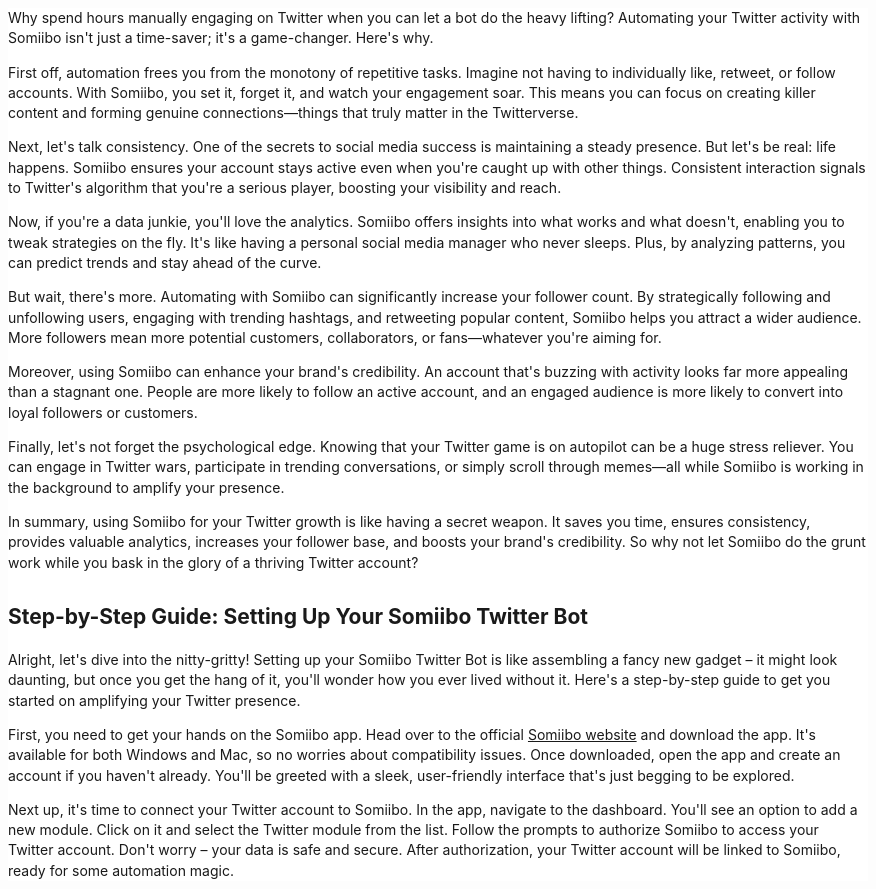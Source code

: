 Why spend hours manually engaging on Twitter when you can let a bot do the heavy lifting? Automating your Twitter activity with Somiibo isn't just a time-saver; it's a game-changer. Here's why.

First off, automation frees you from the monotony of repetitive tasks. Imagine not having to individually like, retweet, or follow accounts. With Somiibo, you set it, forget it, and watch your engagement soar. This means you can focus on creating killer content and forming genuine connections—things that truly matter in the Twitterverse.

Next, let's talk consistency. One of the secrets to social media success is maintaining a steady presence. But let's be real: life happens. Somiibo ensures your account stays active even when you're caught up with other things. Consistent interaction signals to Twitter's algorithm that you're a serious player, boosting your visibility and reach.

Now, if you're a data junkie, you'll love the analytics. Somiibo offers insights into what works and what doesn't, enabling you to tweak strategies on the fly. It's like having a personal social media manager who never sleeps. Plus, by analyzing patterns, you can predict trends and stay ahead of the curve.



But wait, there's more. Automating with Somiibo can significantly increase your follower count. By strategically following and unfollowing users, engaging with trending hashtags, and retweeting popular content, Somiibo helps you attract a wider audience. More followers mean more potential customers, collaborators, or fans—whatever you're aiming for.

Moreover, using Somiibo can enhance your brand's credibility. An account that's buzzing with activity looks far more appealing than a stagnant one. People are more likely to follow an active account, and an engaged audience is more likely to convert into loyal followers or customers.

Finally, let's not forget the psychological edge. Knowing that your Twitter game is on autopilot can be a huge stress reliever. You can engage in Twitter wars, participate in trending conversations, or simply scroll through memes—all while Somiibo is working in the background to amplify your presence.

In summary, using Somiibo for your Twitter growth is like having a secret weapon. It saves you time, ensures consistency, provides valuable analytics, increases your follower base, and boosts your brand's credibility. So why not let Somiibo do the grunt work while you bask in the glory of a thriving Twitter account?

## Step-by-Step Guide: Setting Up Your Somiibo Twitter Bot

Alright, let's dive into the nitty-gritty! Setting up your Somiibo Twitter Bot is like assembling a fancy new gadget – it might look daunting, but once you get the hang of it, you'll wonder how you ever lived without it. Here's a step-by-step guide to get you started on amplifying your Twitter presence.

First, you need to get your hands on the Somiibo app. Head over to the official [Somiibo website](https://twitbooster.com) and download the app. It's available for both Windows and Mac, so no worries about compatibility issues. Once downloaded, open the app and create an account if you haven't already. You'll be greeted with a sleek, user-friendly interface that's just begging to be explored.

Next up, it's time to connect your Twitter account to Somiibo. In the app, navigate to the dashboard. You'll see an option to add a new module. Click on it and select the Twitter module from the list. Follow the prompts to authorize Somiibo to access your Twitter account. Don't worry – your data is safe and secure. After authorization, your Twitter account will be linked to Somiibo, ready for some automation magic.
